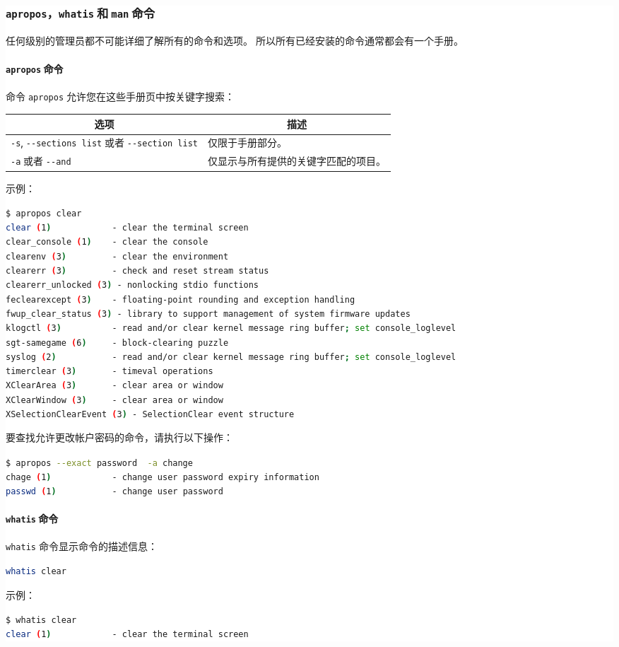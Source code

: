 ### `apropos`，`whatis` 和 `man` 命令

任何级别的管理员都不可能详细了解所有的命令和选项。 所以所有已经安装的命令通常都会有一个手册。

#### `apropos` 命令

命令 `apropos` 允许您在这些手册页中按关键字搜索：

| 选项                                          | 描述                 |
| ------------------------------------------- | ------------------ |
| `-s`, `--sections list` 或者 `--section list` | 仅限于手册部分。           |
| `-a` 或者 `--and`                             | 仅显示与所有提供的关键字匹配的项目。 |

示例：

```bash
$ apropos clear
clear (1)            - clear the terminal screen
clear_console (1)    - clear the console
clearenv (3)         - clear the environment
clearerr (3)         - check and reset stream status
clearerr_unlocked (3) - nonlocking stdio functions
feclearexcept (3)    - floating-point rounding and exception handling
fwup_clear_status (3) - library to support management of system firmware updates
klogctl (3)          - read and/or clear kernel message ring buffer; set console_loglevel
sgt-samegame (6)     - block-clearing puzzle
syslog (2)           - read and/or clear kernel message ring buffer; set console_loglevel
timerclear (3)       - timeval operations
XClearArea (3)       - clear area or window
XClearWindow (3)     - clear area or window
XSelectionClearEvent (3) - SelectionClear event structure
```

要查找允许更改帐户密码的命令，请执行以下操作：

```bash
$ apropos --exact password  -a change
chage (1)            - change user password expiry information
passwd (1)           - change user password
```

#### `whatis` 命令

`whatis` 命令显示命令的描述信息：

```bash
whatis clear
```

示例：

```bash
$ whatis clear
clear (1)            - clear the terminal screen
```
